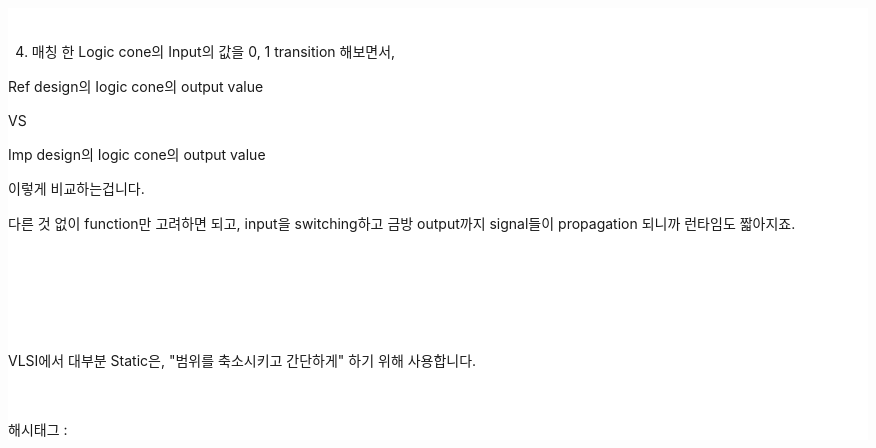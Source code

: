 ​

4. 매칭 한 Logic cone의 Input의 값을 0, 1 transition 해보면서,

Ref design의 Iogic cone의 output value

VS

Imp design의 Iogic cone의 output value

이렇게 비교하는겁니다.

다른 것 없이 function만 고려하면 되고, input을 switching하고 금방 output까지 signal들이 propagation 되니까 런타임도 짧아지죠.

​

​

​

VLSI에서 대부분 Static은, "범위를 축소시키고 간단하게" 하기 위해 사용합니다.

​

 해시태그 : 